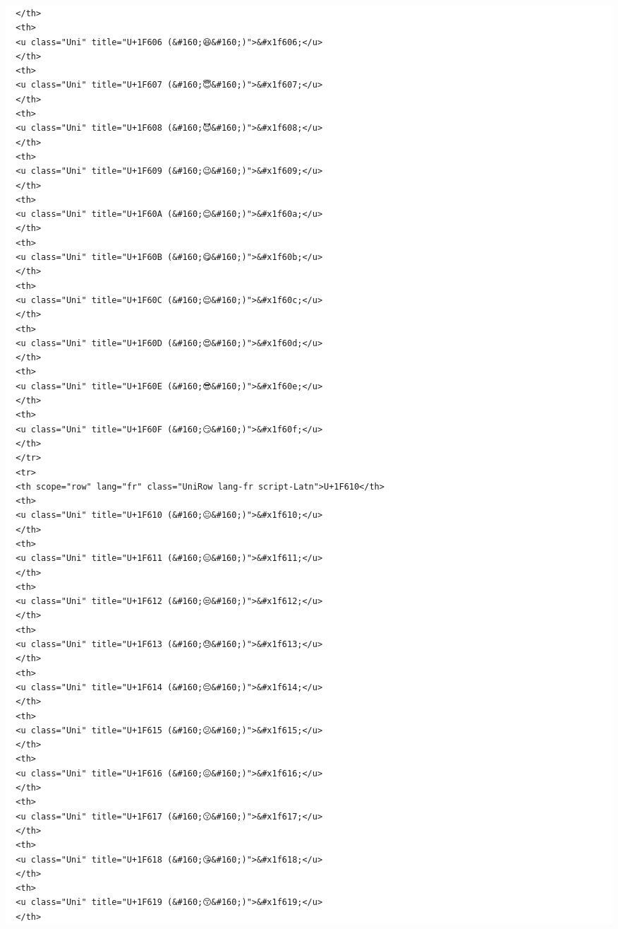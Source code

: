       </th>
      <th>
      <u class="Uni" title="U+1F606 (&#160;😆&#160;)">&#x1f606;</u>
      </th>
      <th>
      <u class="Uni" title="U+1F607 (&#160;😇&#160;)">&#x1f607;</u>
      </th>
      <th>
      <u class="Uni" title="U+1F608 (&#160;😈&#160;)">&#x1f608;</u>
      </th>
      <th>
      <u class="Uni" title="U+1F609 (&#160;😉&#160;)">&#x1f609;</u>
      </th>
      <th>
      <u class="Uni" title="U+1F60A (&#160;😊&#160;)">&#x1f60a;</u>
      </th>
      <th>
      <u class="Uni" title="U+1F60B (&#160;😋&#160;)">&#x1f60b;</u>
      </th>
      <th>
      <u class="Uni" title="U+1F60C (&#160;😌&#160;)">&#x1f60c;</u>
      </th>
      <th>
      <u class="Uni" title="U+1F60D (&#160;😍&#160;)">&#x1f60d;</u>
      </th>
      <th>
      <u class="Uni" title="U+1F60E (&#160;😎&#160;)">&#x1f60e;</u>
      </th>
      <th>
      <u class="Uni" title="U+1F60F (&#160;😏&#160;)">&#x1f60f;</u>
      </th>
      </tr>
      <tr>
      <th scope="row" lang="fr" class="UniRow lang-fr script-Latn">U+1F610</th>
      <th>
      <u class="Uni" title="U+1F610 (&#160;😐&#160;)">&#x1f610;</u>
      </th>
      <th>
      <u class="Uni" title="U+1F611 (&#160;😑&#160;)">&#x1f611;</u>
      </th>
      <th>
      <u class="Uni" title="U+1F612 (&#160;😒&#160;)">&#x1f612;</u>
      </th>
      <th>
      <u class="Uni" title="U+1F613 (&#160;😓&#160;)">&#x1f613;</u>
      </th>
      <th>
      <u class="Uni" title="U+1F614 (&#160;😔&#160;)">&#x1f614;</u>
      </th>
      <th>
      <u class="Uni" title="U+1F615 (&#160;😕&#160;)">&#x1f615;</u>
      </th>
      <th>
      <u class="Uni" title="U+1F616 (&#160;😖&#160;)">&#x1f616;</u>
      </th>
      <th>
      <u class="Uni" title="U+1F617 (&#160;😗&#160;)">&#x1f617;</u>
      </th>
      <th>
      <u class="Uni" title="U+1F618 (&#160;😘&#160;)">&#x1f618;</u>
      </th>
      <th>
      <u class="Uni" title="U+1F619 (&#160;😙&#160;)">&#x1f619;</u>
      </th>